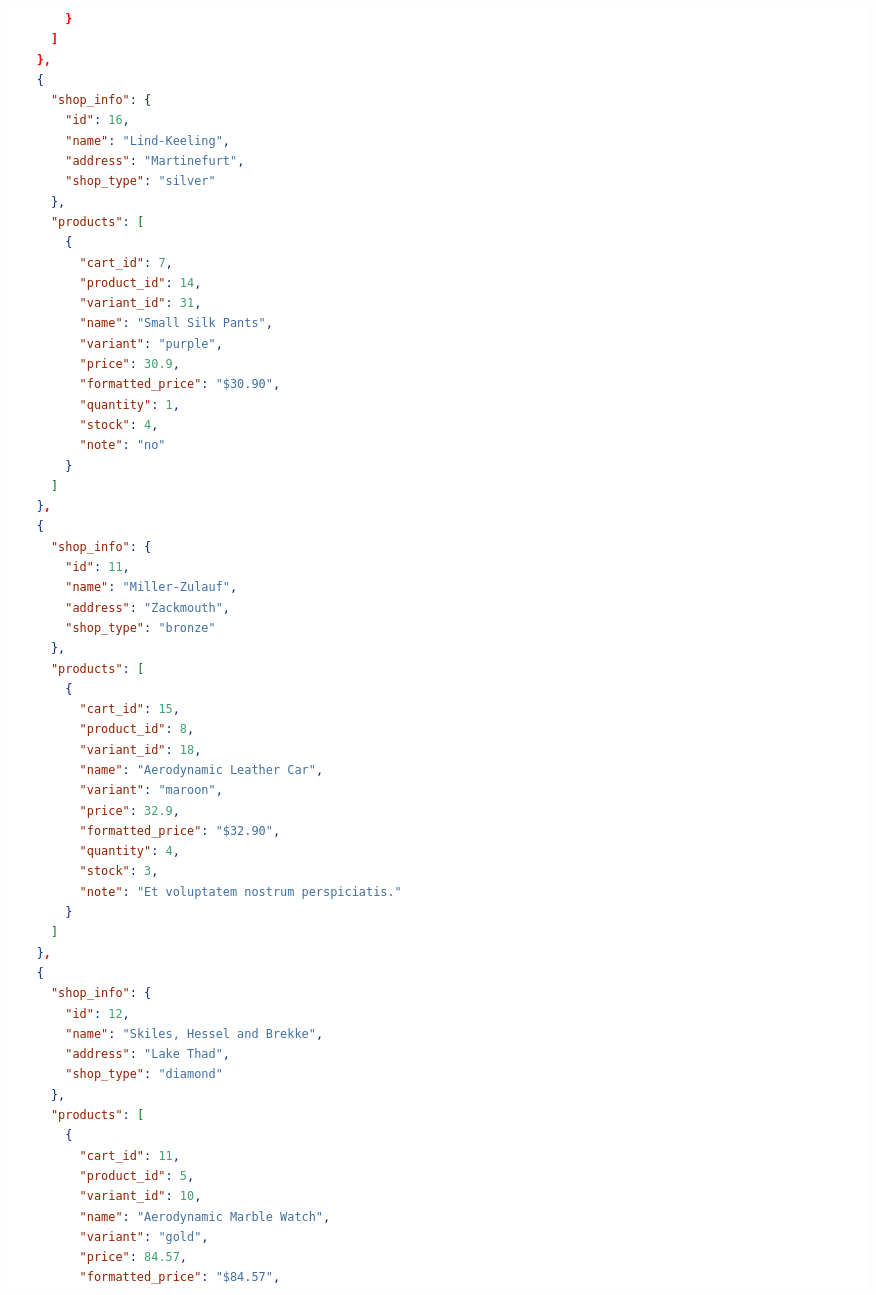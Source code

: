 ```json
        }
      ]
    },
    {
      "shop_info": {
        "id": 16,
        "name": "Lind-Keeling",
        "address": "Martinefurt",
        "shop_type": "silver"
      },
      "products": [
        {
          "cart_id": 7,
          "product_id": 14,
          "variant_id": 31,
          "name": "Small Silk Pants",
          "variant": "purple",
          "price": 30.9,
          "formatted_price": "$30.90",
          "quantity": 1,
          "stock": 4,
          "note": "no"
        }
      ]
    },
    {
      "shop_info": {
        "id": 11,
        "name": "Miller-Zulauf",
        "address": "Zackmouth",
        "shop_type": "bronze"
      },
      "products": [
        {
          "cart_id": 15,
          "product_id": 8,
          "variant_id": 18,
          "name": "Aerodynamic Leather Car",
          "variant": "maroon",
          "price": 32.9,
          "formatted_price": "$32.90",
          "quantity": 4,
          "stock": 3,
          "note": "Et voluptatem nostrum perspiciatis."
        }
      ]
    },
    {
      "shop_info": {
        "id": 12,
        "name": "Skiles, Hessel and Brekke",
        "address": "Lake Thad",
        "shop_type": "diamond"
      },
      "products": [
        {
          "cart_id": 11,
          "product_id": 5,
          "variant_id": 10,
          "name": "Aerodynamic Marble Watch",
          "variant": "gold",
          "price": 84.57,
          "formatted_price": "$84.57",
```
